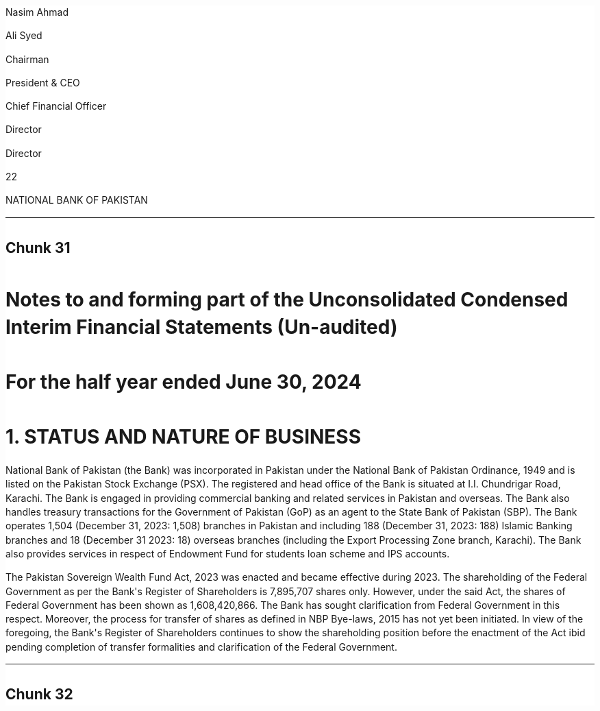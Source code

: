 Nasim Ahmad

Ali Syed

Chairman

President & CEO

Chief Financial Officer

Director

Director

22

NATIONAL BANK OF PAKISTAN

---

## Chunk 31

# Notes to and forming part of the Unconsolidated Condensed Interim Financial Statements (Un-audited)

# For the half year ended June 30, 2024

# 1. STATUS AND NATURE OF BUSINESS

National Bank of Pakistan (the Bank) was incorporated in Pakistan under the National Bank of Pakistan Ordinance, 1949 and is listed on the Pakistan Stock Exchange (PSX). The registered and head office of the Bank is situated at I.I. Chundrigar Road, Karachi. The Bank is engaged in providing commercial banking and related services in Pakistan and overseas. The Bank also handles treasury transactions for the Government of Pakistan (GoP) as an agent to the State Bank of Pakistan (SBP). The Bank operates 1,504 (December 31, 2023: 1,508) branches in Pakistan and including 188 (December 31, 2023: 188) Islamic Banking branches and 18 (December 31 2023: 18) overseas branches (including the Export Processing Zone branch, Karachi). The Bank also provides services in respect of Endowment Fund for students loan scheme and IPS accounts.

The Pakistan Sovereign Wealth Fund Act, 2023 was enacted and became effective during 2023. The shareholding of the Federal Government as per the Bank's Register of Shareholders is 7,895,707 shares only. However, under the said Act, the shares of Federal Government has been shown as 1,608,420,866. The Bank has sought clarification from Federal Government in this respect. Moreover, the process for transfer of shares as defined in NBP Bye-laws, 2015 has not yet been initiated. In view of the foregoing, the Bank's Register of Shareholders continues to show the shareholding position before the enactment of the Act ibid pending completion of transfer formalities and clarification of the Federal Government.

---

## Chunk 32
